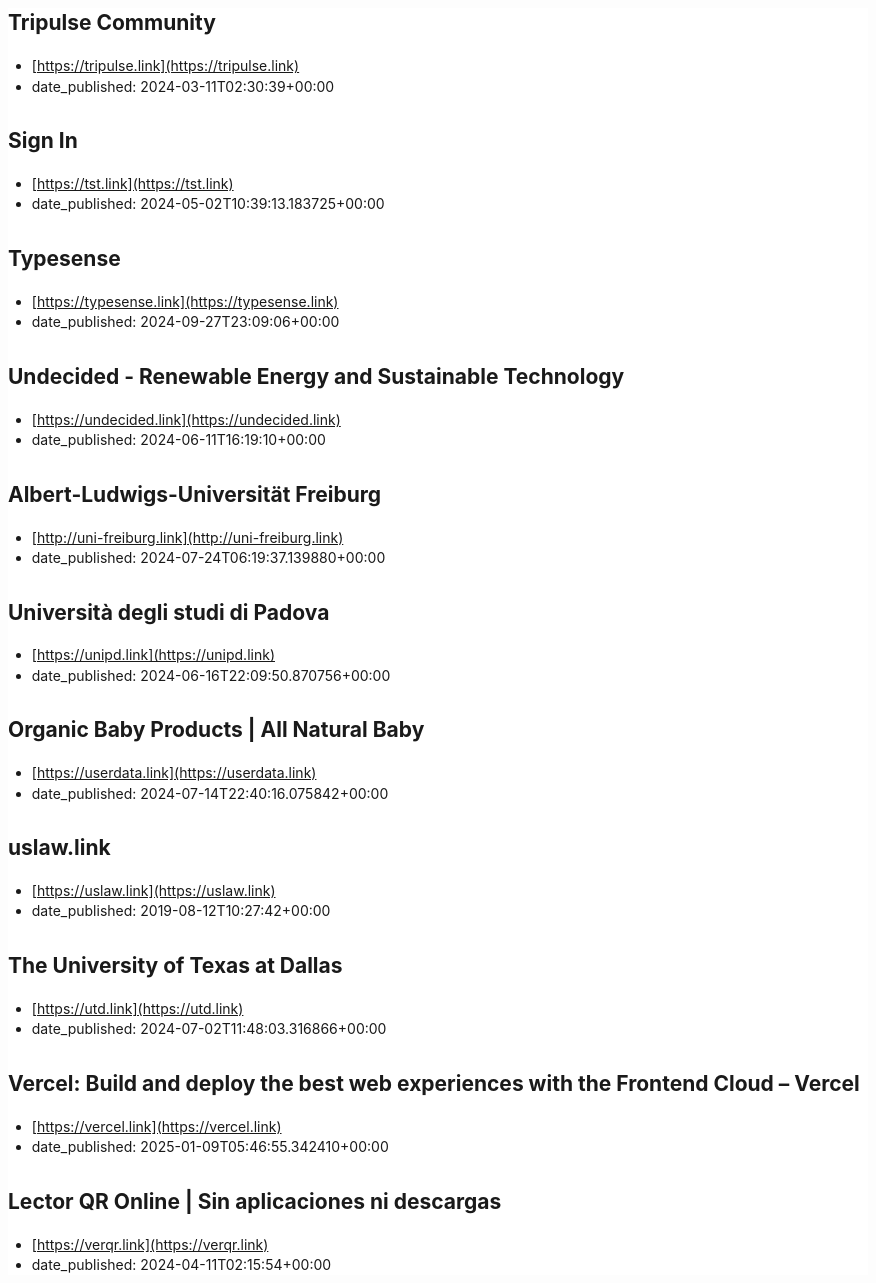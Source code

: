  ## Tripulse Community
 - [https://tripulse.link](https://tripulse.link)
 - date_published: 2024-03-11T02:30:39+00:00

 ## Sign In
 - [https://tst.link](https://tst.link)
 - date_published: 2024-05-02T10:39:13.183725+00:00

 ## Typesense
 - [https://typesense.link](https://typesense.link)
 - date_published: 2024-09-27T23:09:06+00:00

 ## Undecided - Renewable Energy and Sustainable Technology
 - [https://undecided.link](https://undecided.link)
 - date_published: 2024-06-11T16:19:10+00:00

 ## Albert-Ludwigs-Universität Freiburg
 - [http://uni-freiburg.link](http://uni-freiburg.link)
 - date_published: 2024-07-24T06:19:37.139880+00:00

 ## Università degli studi di Padova
 - [https://unipd.link](https://unipd.link)
 - date_published: 2024-06-16T22:09:50.870756+00:00

 ## Organic Baby Products | All Natural Baby
 - [https://userdata.link](https://userdata.link)
 - date_published: 2024-07-14T22:40:16.075842+00:00

 ## uslaw.link
 - [https://uslaw.link](https://uslaw.link)
 - date_published: 2019-08-12T10:27:42+00:00

 ## The University of Texas at Dallas
 - [https://utd.link](https://utd.link)
 - date_published: 2024-07-02T11:48:03.316866+00:00

 ## Vercel: Build and deploy the best web experiences with the Frontend Cloud – Vercel
 - [https://vercel.link](https://vercel.link)
 - date_published: 2025-01-09T05:46:55.342410+00:00

 ## Lector QR Online | Sin aplicaciones ni descargas
 - [https://verqr.link](https://verqr.link)
 - date_published: 2024-04-11T02:15:54+00:00
